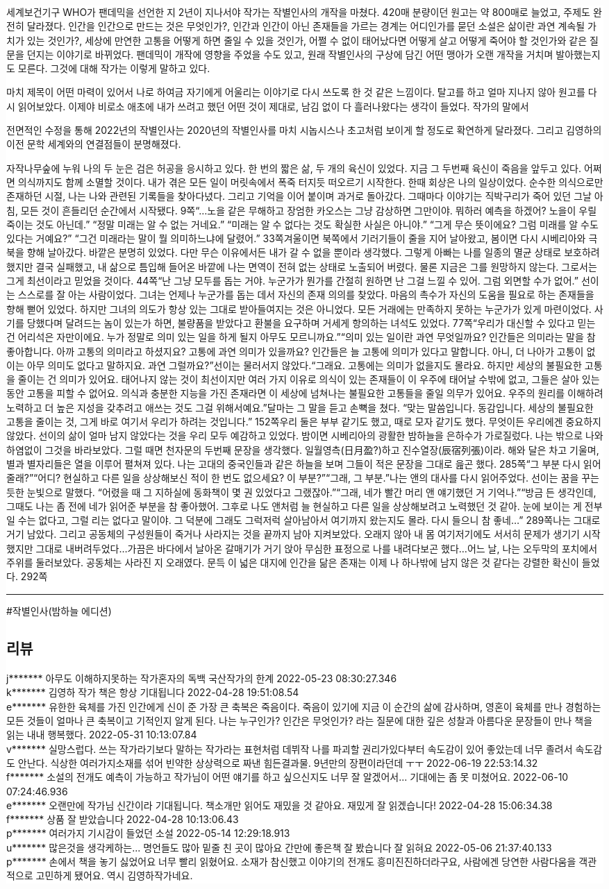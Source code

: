 세계보건기구 WHO가 팬데믹을 선언한 지 2년이 지나서야 작가는 작별인사의 개작을 마쳤다. 420매 분량이던 원고는 약 800매로 늘었고, 주제도 완전히 달라졌다. 인간을 인간으로 만드는 것은 무엇인가?, 인간과 인간이 아닌 존재들을 가르는 경계는 어디인가를 묻던 소설은 삶이란 과연 계속될 가치가 있는 것인가?, 세상에 만연한 고통을 어떻게 하면 줄일 수 있을 것인가, 어쩔 수 없이 태어났다면 어떻게 살고 어떻게 죽어야 할 것인가와 같은 질문을 던지는 이야기로 바뀌었다. 팬데믹이 개작에 영향을 주었을 수도 있고, 원래 작별인사의 구상에 담긴 어떤 맹아가 오랜 개작을 거치며 발아했는지도 모른다. 그것에 대해 작가는 이렇게 말하고 있다.

마치 제목이 어떤 마력이 있어서 나로 하여금 자기에게 어울리는 이야기로 다시 쓰도록 한 것 같은 느낌이다. 탈고를 하고 얼마 지나지 않아 원고를 다시 읽어보았다. 이제야 비로소 애초에 내가 쓰려고 했던 어떤 것이 제대로, 남김 없이 다 흘러나왔다는 생각이 들었다. 작가의 말에서

전면적인 수정을 통해 2022년의 작별인사는 2020년의 작별인사를 마치 시놉시스나 초고처럼 보이게 할 정도로 확연하게 달라졌다. 그리고 김영하의 이전 문학 세계와의 연결점들이 분명해졌다.

자작나무숲에 누워 나의 두 눈은 검은 허공을 응시하고 있다. 한 번의 짧은 삶, 두 개의 육신이 있었다. 지금 그 두번째 육신이 죽음을 앞두고 있다. 어쩌면 의식까지도 함께 소멸할 것이다. 내가 겪은 모든 일이 머릿속에서 폭죽 터지듯 떠오르기 시작한다. 한때 회상은 나의 일상이었다. 순수한 의식으로만 존재하던 시절, 나는 나와 관련된 기록들을 찾아다녔다. 그리고 기억을 이어 붙이며 과거로 돌아갔다. 그때마다 이야기는 직박구리가 죽어 있던 그날 아침, 모든 것이 흔들리던 순간에서 시작됐다. 9쪽“…노을 같은 무해하고 장엄한 카오스는 그냥 감상하면 그만이야. 뭐하러 예측을 하겠어? 노을이 우릴 죽이는 것도 아닌데.” “정말 미래는 알 수 없는 거네요.” “미래는 알 수 없다는 것도 확실한 사실은 아니야.” “그게 무슨 뜻이에요? 그럼 미래를 알 수도 있다는 거예요?” “그건 미래라는 말이 뭘 의미하느냐에 달렸어.” 33쪽겨울이면 북쪽에서 기러기들이 줄을 지어 날아왔고, 봄이면 다시 시베리아와 극북을 향해 날아갔다. 바깥은 분명히 있었다. 다만 무슨 이유에서든 내가 갈 수 없을 뿐이라 생각했다. 그렇게 아빠는 나를 일종의 멸균 상태로 보호하려 했지만 결국 실패했고, 내 삶으로 틈입해 들어온 바깥에 나는 면역이 전혀 없는 상태로 노출되어 버렸다. 물론 지금은 그를 원망하지 않는다. 그로서는 그게 최선이라고 믿었을 것이다. 44쪽“난 그냥 모두를 돕는 거야. 누군가가 뭔가를 간절히 원하면 난 그걸 느낄 수 있어. 그럼 외면할 수가 없어.” 선이는 스스로를 잘 아는 사람이었다. 그녀는 언제나 누군가를 돕는 데서 자신의 존재 의의를 찾았다. 마음의 촉수가 자신의 도움을 필요로 하는 존재들을 향해 뻗어 있었다. 하지만 그녀의 의도가 항상 있는 그대로 받아들여지는 것은 아니었다. 모든 거래에는 만족하지 못하는 누군가가 있게 마련이었다. 사기를 당했다며 달려드는 놈이 있는가 하면, 불량품을 받았다고 환불을 요구하며 거세게 항의하는 녀석도 있었다. 77쪽“우리가 대신할 수 있다고 믿는 건 어리석은 자만이에요. 누가 정말로 의미 있는 일을 하게 될지 아무도 모르니까요.”“의미 있는 일이란 과연 무엇일까요? 인간들은 의미라는 말을 참 좋아합니다. 아까 고통의 의미라고 하셨지요? 고통에 과연 의미가 있을까요? 인간들은 늘 고통에 의미가 있다고 말합니다. 아니, 더 나아가 고통이 없이는 아무 의미도 없다고 말하지요. 과연 그럴까요?”선이는 물러서지 않았다.“그래요. 고통에는 의미가 없을지도 몰라요. 하지만 세상의 불필요한 고통을 줄이는 건 의미가 있어요. 태어나지 않는 것이 최선이지만 여러 가지 이유로 의식이 있는 존재들이 이 우주에 태어날 수밖에 없고, 그들은 살아 있는 동안 고통을 피할 수 없어요. 의식과 충분한 지능을 가진 존재라면 이 세상에 넘쳐나는 불필요한 고통들을 줄일 의무가 있어요. 우주의 원리를 이해하려 노력하고 더 높은 지성을 갖추려고 애쓰는 것도 그걸 위해서예요.”달마는 그 말을 듣고 손뼉을 쳤다. “맞는 말씀입니다. 동감입니다. 세상의 불필요한 고통을 줄이는 것, 그게 바로 여기서 우리가 하려는 것입니다.” 152쪽우리 둘은 부부 같기도 했고, 때로 모자 같기도 했다. 무엇이든 우리에겐 중요하지 않았다. 선이의 삶이 얼마 남지 않았다는 것을 우리 모두 예감하고 있었다. 밤이면 시베리아의 광활한 밤하늘을 은하수가 가로질렀다. 나는 밖으로 나와 하염없이 그것을 바라보았다. 그럴 때면 천자문의 두번째 문장을 생각했다. 일월영측(日月盈?)하고 진수열장(辰宿列張)이라. 해와 달은 차고 기울며, 별과 별자리들은 열을 이루어 펼쳐져 있다. 나는 고대의 중국인들과 같은 하늘을 보며 그들이 적은 문장을 그대로 읊곤 했다. 285쪽“그 부분 다시 읽어줄래?”“어디? 현실하고 다른 일을 상상해보신 적이 한 번도 없으세요? 이 부분?”“그래, 그 부분.”나는 앤의 대사를 다시 읽어주었다. 선이는 꿈을 꾸는 듯한 눈빛으로 말했다. “어렸을 때 그 지하실에 동화책이 몇 권 있었다고 그랬잖아.”“그래, 네가 빨간 머리 앤 얘기했던 거 기억나.”“방금 든 생각인데, 그때도 나는 좀 전에 네가 읽어준 부분을 참 좋아했어. 그후로 나도 앤처럼 늘 현실하고 다른 일을 상상해보려고 노력했던 것 같아. 눈에 보이는 게 전부일 수는 없다고, 그럴 리는 없다고 말이야. 그 덕분에 그래도 그럭저럭 살아남아서 여기까지 왔는지도 몰라. 다시 들으니 참 좋네…” 289쪽나는 그대로 거기 남았다. 그리고 공동체의 구성원들이 죽거나 사라지는 것을 끝까지 남아 지켜보았다. 오래지 않아 내 몸 여기저기에도 서서히 문제가 생기기 시작했지만 그대로 내버려두었다…가끔은 바다에서 날아온 갈매기가 거기 앉아 무심한 표정으로 나를 내려다보곤 했다…어느 날, 나는 오두막의 포치에서 주위를 둘러보았다. 공동체는 사라진 지 오래였다. 문득 이 넓은 대지에 인간을 닮은 존재는 이제 나 하나밖에 남지 않은 것 같다는 강렬한 확신이 들었다. 292쪽

------

#작별인사(밤하늘 에디션)


## **리뷰** 

  j******* 아무도  이해하지못하는  작가혼자의  독백   국산작가의  한계 2022-05-23 08:30:27.346 <br/>  k******* 김영하 작가 책은 항상 기대됩니다 2022-04-28 19:51:08.54 <br/>  e******* 유한한 육체를 가진 인간에게 신이 준 가장 큰 축복은 죽음이다. 죽음이 있기에 지금 이 순간의 삶에 감사하며, 영혼이 육체를 만나 경험하는 모든 것들이 얼마나 큰 축복이고 기적인지 알게 된다. 나는 누구인가? 인간은 무엇인가? 라는 질문에 대한 깊은 성찰과 아름다운 문장들이 만나 책을 읽는 내내 행복했다. 2022-05-31 10:13:07.84 <br/>  v******* 실망스럽다. 쓰는 작가라기보다 말하는 작가라는 표현처럼 데뷔작 나를 파괴할 권리가있다부터 속도감이 있어 좋았는데 너무 졸려서 속도감도 안난다.
식상한 여러가지소재를  섞어 빈약한 상상력으로 짜낸 힘든결과물. 9년만의 장편이라던데 ㅜㅜ 2022-06-19 22:53:14.32 <br/>  f******* 소설의 전개도 예측이 가능하고 작가님이 어떤 얘기를 하고 싶으신지도 너무 잘 알겠어서... 기대에는 좀 못 미쳤어요. 2022-06-10 07:24:46.936 <br/>  e******* 오랜만에 작가님 신간이라 기대됩니다. 책소개만 읽어도 재밌을 것 같아요. 재밌게 잘 읽겠습니다! 2022-04-28 15:06:34.38 <br/>  f******* 상품 잘 받았습니다 2022-04-28 10:13:06.43 <br/>  p******* 여러가지 기시감이 들었던 소설 2022-05-14 12:29:18.913 <br/>  u******* 많은것을 생각케하는... 명언들도 많아 밑줄 친 곳이 많아요 간만에 좋은책 잘 봤습니다 잘 읽혀요 2022-05-06 21:37:40.133 <br/>  p******* 손에서 책을 놓기 싫었어요
너무 빨리 읽혔어요.
소재가 참신했고 이야기의 전개도 흥미진진하더라구요,
사람에겐 당연한 사람다움을 객관적으로 고민하게 됐어요.
역시 김영하작가네요.